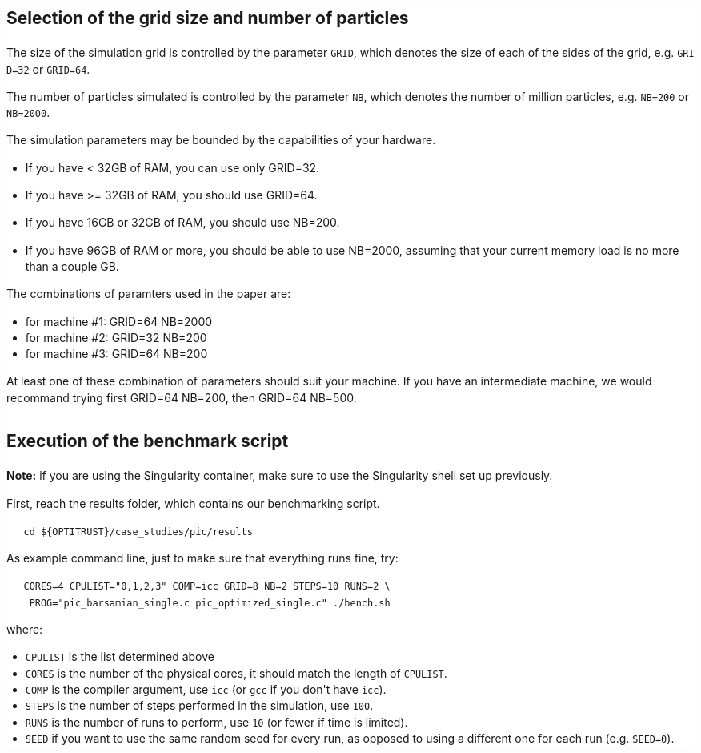 
## Selection of the grid size and number of particles

The size of the simulation grid is controlled by the parameter `GRID`,
which denotes the size of each of the sides of the grid, e.g. `GRID=32` or `GRID=64`.

The number of particles simulated is controlled by the parameter `NB`,
which denotes the number of million particles, e.g. `NB=200` or `NB=2000`.


The simulation parameters may be bounded by the capabilities of your hardware.

- If you have < 32GB of RAM, you can use only GRID=32.
- If you have >= 32GB of RAM, you should use GRID=64.

- If you have 16GB or 32GB of RAM, you should use NB=200.
- If you have 96GB of RAM or more, you should be able to use NB=2000,
assuming that your current memory load is no more than a couple GB.

The combinations of paramters used in the paper are:

- for machine #1: GRID=64 NB=2000
- for machine #2: GRID=32 NB=200
- for machine #3: GRID=64 NB=200

At least one of these combination of parameters should suit your machine.
If you have an intermediate machine, we would recommand trying first
GRID=64 NB=200, then GRID=64 NB=500.


## Execution of the benchmark script

**Note:** if you are using the Singularity container, make sure to
use the Singularity shell set up previously.

First, reach the results folder, which contains our benchmarking script.

```
   cd ${OPTITRUST}/case_studies/pic/results
```

As example command line, just to make sure that everything runs fine, try:

```
   CORES=4 CPULIST="0,1,2,3" COMP=icc GRID=8 NB=2 STEPS=10 RUNS=2 \
    PROG="pic_barsamian_single.c pic_optimized_single.c" ./bench.sh
```

where:

- `CPULIST` is the list determined above
- `CORES` is the number of the physical cores, it should match the length of `CPULIST`.
- `COMP` is the compiler argument, use `icc` (or `gcc` if you don't have `icc`).
- `STEPS` is the number of steps performed in the simulation, use `100`.
- `RUNS` is the number of runs to perform, use `10` (or fewer if time is limited).
- `SEED` if you want to use the same random seed for every run, as opposed to using a different one for each run (e.g. `SEED=0`).

